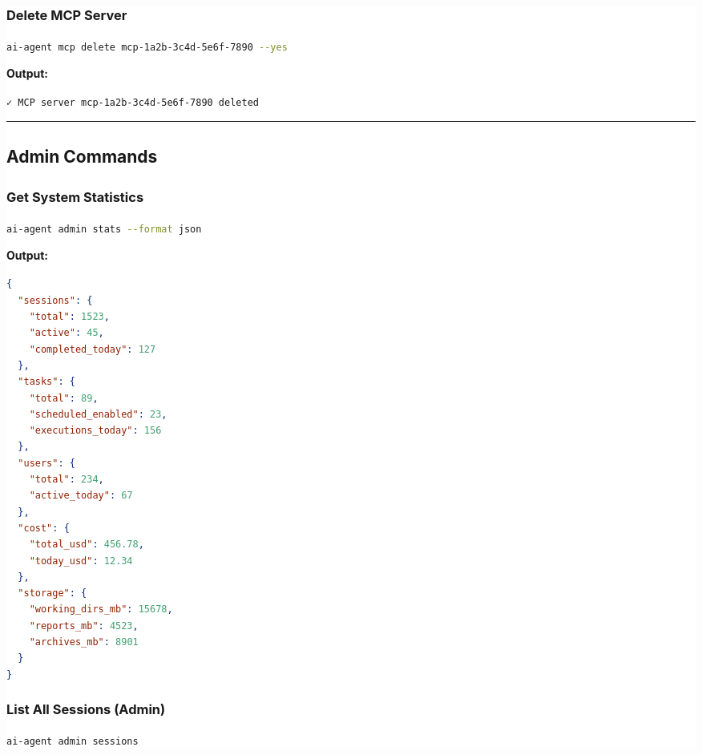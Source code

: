 ### Delete MCP Server

```bash
ai-agent mcp delete mcp-1a2b-3c4d-5e6f-7890 --yes
```

**Output:**
```
✓ MCP server mcp-1a2b-3c4d-5e6f-7890 deleted
```

---

## Admin Commands

### Get System Statistics

```bash
ai-agent admin stats --format json
```

**Output:**
```json
{
  "sessions": {
    "total": 1523,
    "active": 45,
    "completed_today": 127
  },
  "tasks": {
    "total": 89,
    "scheduled_enabled": 23,
    "executions_today": 156
  },
  "users": {
    "total": 234,
    "active_today": 67
  },
  "cost": {
    "total_usd": 456.78,
    "today_usd": 12.34
  },
  "storage": {
    "working_dirs_mb": 15678,
    "reports_mb": 4523,
    "archives_mb": 8901
  }
}
```

### List All Sessions (Admin)

```bash
ai-agent admin sessions
```
